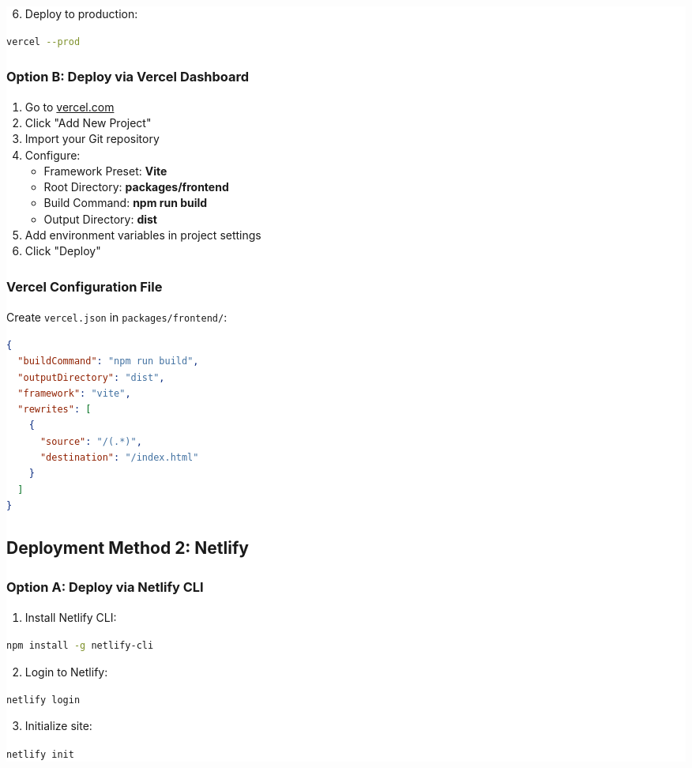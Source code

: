 6. Deploy to production:
```bash
vercel --prod
```

### Option B: Deploy via Vercel Dashboard

1. Go to [vercel.com](https://vercel.com)
2. Click "Add New Project"
3. Import your Git repository
4. Configure:
   - Framework Preset: **Vite**
   - Root Directory: **packages/frontend**
   - Build Command: **npm run build**
   - Output Directory: **dist**
5. Add environment variables in project settings
6. Click "Deploy"

### Vercel Configuration File

Create `vercel.json` in `packages/frontend/`:

```json
{
  "buildCommand": "npm run build",
  "outputDirectory": "dist",
  "framework": "vite",
  "rewrites": [
    {
      "source": "/(.*)",
      "destination": "/index.html"
    }
  ]
}
```

## Deployment Method 2: Netlify

### Option A: Deploy via Netlify CLI

1. Install Netlify CLI:
```bash
npm install -g netlify-cli
```

2. Login to Netlify:
```bash
netlify login
```

3. Initialize site:
```bash
netlify init
```
